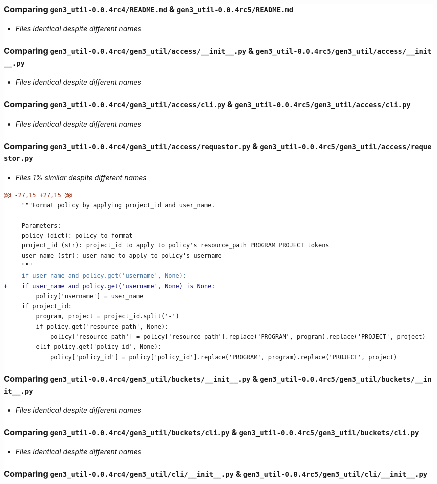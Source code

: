 ### Comparing `gen3_util-0.0.4rc4/README.md` & `gen3_util-0.0.4rc5/README.md`

 * *Files identical despite different names*

### Comparing `gen3_util-0.0.4rc4/gen3_util/access/__init__.py` & `gen3_util-0.0.4rc5/gen3_util/access/__init__.py`

 * *Files identical despite different names*

### Comparing `gen3_util-0.0.4rc4/gen3_util/access/cli.py` & `gen3_util-0.0.4rc5/gen3_util/access/cli.py`

 * *Files identical despite different names*

### Comparing `gen3_util-0.0.4rc4/gen3_util/access/requestor.py` & `gen3_util-0.0.4rc5/gen3_util/access/requestor.py`

 * *Files 1% similar despite different names*

```diff
@@ -27,15 +27,15 @@
     """Format policy by applying project_id and user_name.
 
     Parameters:
     policy (dict): policy to format
     project_id (str): project_id to apply to policy's resource_path PROGRAM PROJECT tokens
     user_name (str): user_name to apply to policy's username
     """
-    if user_name and policy.get('username', None):
+    if user_name and policy.get('username', None) is None:
         policy['username'] = user_name
     if project_id:
         program, project = project_id.split('-')
         if policy.get('resource_path', None):
             policy['resource_path'] = policy['resource_path'].replace('PROGRAM', program).replace('PROJECT', project)
         elif policy.get('policy_id', None):
             policy['policy_id'] = policy['policy_id'].replace('PROGRAM', program).replace('PROJECT', project)
```

### Comparing `gen3_util-0.0.4rc4/gen3_util/buckets/__init__.py` & `gen3_util-0.0.4rc5/gen3_util/buckets/__init__.py`

 * *Files identical despite different names*

### Comparing `gen3_util-0.0.4rc4/gen3_util/buckets/cli.py` & `gen3_util-0.0.4rc5/gen3_util/buckets/cli.py`

 * *Files identical despite different names*

### Comparing `gen3_util-0.0.4rc4/gen3_util/cli/__init__.py` & `gen3_util-0.0.4rc5/gen3_util/cli/__init__.py`

